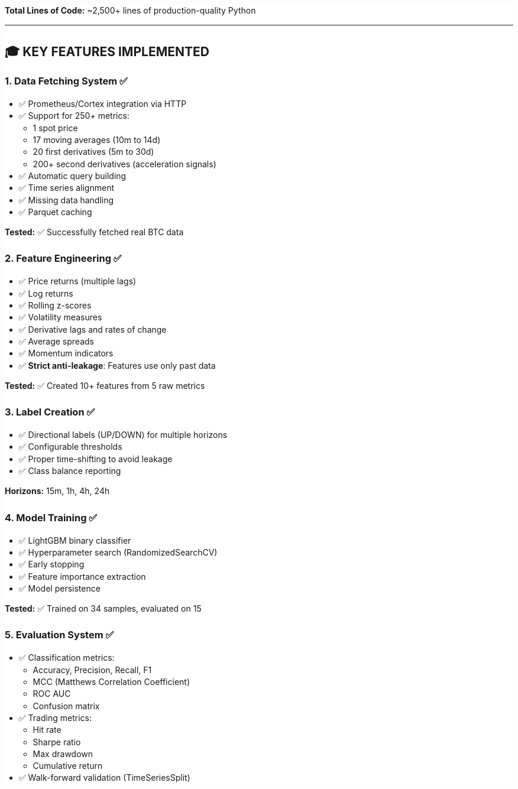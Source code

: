 **Total Lines of Code:** ~2,500+ lines of production-quality Python

---

## 🎓 KEY FEATURES IMPLEMENTED

### 1. **Data Fetching System** ✅
- ✅ Prometheus/Cortex integration via HTTP
- ✅ Support for 250+ metrics:
  - 1 spot price
  - 17 moving averages (10m to 14d)
  - 20 first derivatives (5m to 30d)
  - 200+ second derivatives (acceleration signals)
- ✅ Automatic query building
- ✅ Time series alignment
- ✅ Missing data handling
- ✅ Parquet caching

**Tested:** ✅ Successfully fetched real BTC data

### 2. **Feature Engineering** ✅
- ✅ Price returns (multiple lags)
- ✅ Log returns
- ✅ Rolling z-scores
- ✅ Volatility measures
- ✅ Derivative lags and rates of change
- ✅ Average spreads
- ✅ Momentum indicators
- ✅ **Strict anti-leakage**: Features use only past data

**Tested:** ✅ Created 10+ features from 5 raw metrics

### 3. **Label Creation** ✅
- ✅ Directional labels (UP/DOWN) for multiple horizons
- ✅ Configurable thresholds
- ✅ Proper time-shifting to avoid leakage
- ✅ Class balance reporting

**Horizons:** 15m, 1h, 4h, 24h

### 4. **Model Training** ✅
- ✅ LightGBM binary classifier
- ✅ Hyperparameter search (RandomizedSearchCV)
- ✅ Early stopping
- ✅ Feature importance extraction
- ✅ Model persistence

**Tested:** ✅ Trained on 34 samples, evaluated on 15

### 5. **Evaluation System** ✅
- ✅ Classification metrics:
  - Accuracy, Precision, Recall, F1
  - MCC (Matthews Correlation Coefficient)
  - ROC AUC
  - Confusion matrix
- ✅ Trading metrics:
  - Hit rate
  - Sharpe ratio
  - Max drawdown
  - Cumulative return
- ✅ Walk-forward validation (TimeSeriesSplit)
